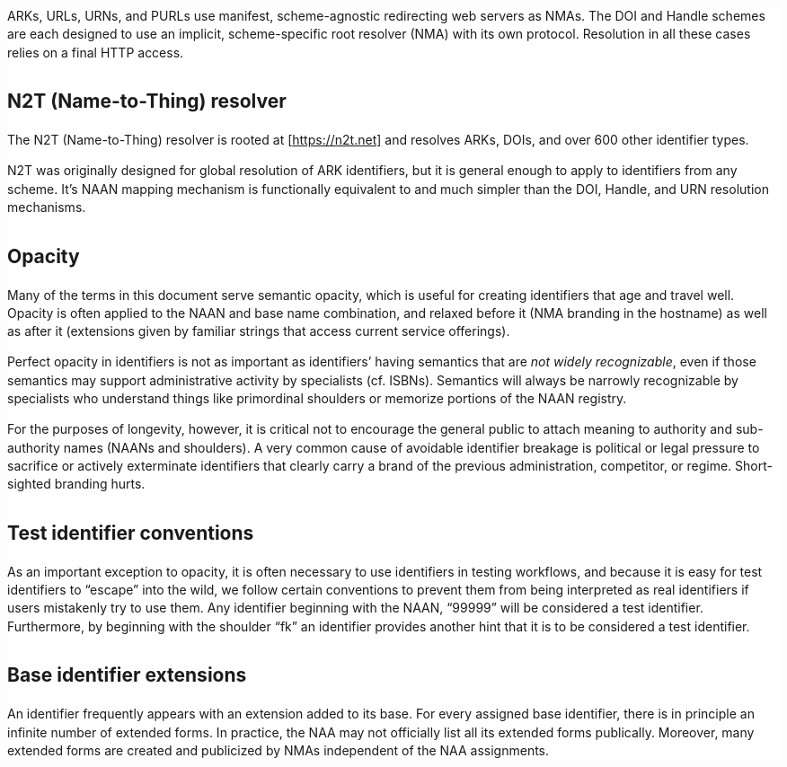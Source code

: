 ARKs, URLs, URNs, and PURLs use manifest, scheme-agnostic redirecting web
servers as NMAs. The DOI and Handle schemes are each designed to use an
implicit, scheme-specific root resolver (NMA) with its own protocol.
Resolution in all these cases relies on a final HTTP access.

## N2T (Name-to-Thing) resolver

The N2T (Name-to-Thing) resolver is rooted at [https://n2t.net] and resolves
ARKs, DOIs, and over 600 other identifier types.

N2T was originally designed for global resolution of ARK identifiers, but it
is general enough to apply to identifiers from any scheme. It’s NAAN mapping
mechanism is functionally equivalent to and much simpler than the DOI, Handle,
and URN resolution mechanisms.

## Opacity

Many of the terms in this document serve semantic opacity, which is useful for
creating identifiers that age and travel well. Opacity is often applied to the
NAAN and base name combination, and relaxed before it (NMA branding in the
hostname) as well as after it (extensions given by familiar strings that
access current service offerings).

Perfect opacity in identifiers is not as important as identifiers’ having
semantics that are *not widely recognizable*, even if those semantics may
support administrative activity by specialists (cf. ISBNs). Semantics will
always be narrowly recognizable by specialists who understand things like
primordinal shoulders or memorize portions of the NAAN registry.

For the purposes of longevity, however, it is critical not to encourage the
general public to attach meaning to authority and sub-authority names (NAANs
and shoulders). A very common cause of avoidable identifier breakage is
political or legal pressure to sacrifice or actively exterminate identifiers
that clearly carry a brand of the previous administration, competitor, or
regime. Short-sighted branding hurts.

## Test identifier conventions

As an important exception to opacity, it is often necessary to use identifiers
in testing workflows, and because it is easy for test identifiers to “escape”
into the wild, we follow certain conventions to prevent them from being
interpreted as real identifiers if users mistakenly try to use them. Any
identifier beginning with the NAAN, “99999” will be considered a test
identifier. Furthermore, by beginning with the shoulder “fk” an identifier
provides another hint that it is to be considered a test identifier.

## Base identifier extensions

An identifier frequently appears with an extension added to its base. For
every assigned base identifier, there is in principle an infinite number of
extended forms. In practice, the NAA may not officially list all its extended
forms publically. Moreover, many extended forms are created and publicized by
NMAs independent of the NAA assignments.


[https://n2t.net]: https://n2t.net/
[Noid]: https://n2t.net/e/noid.html
[here]: about-running-minters-and-resolvers.md